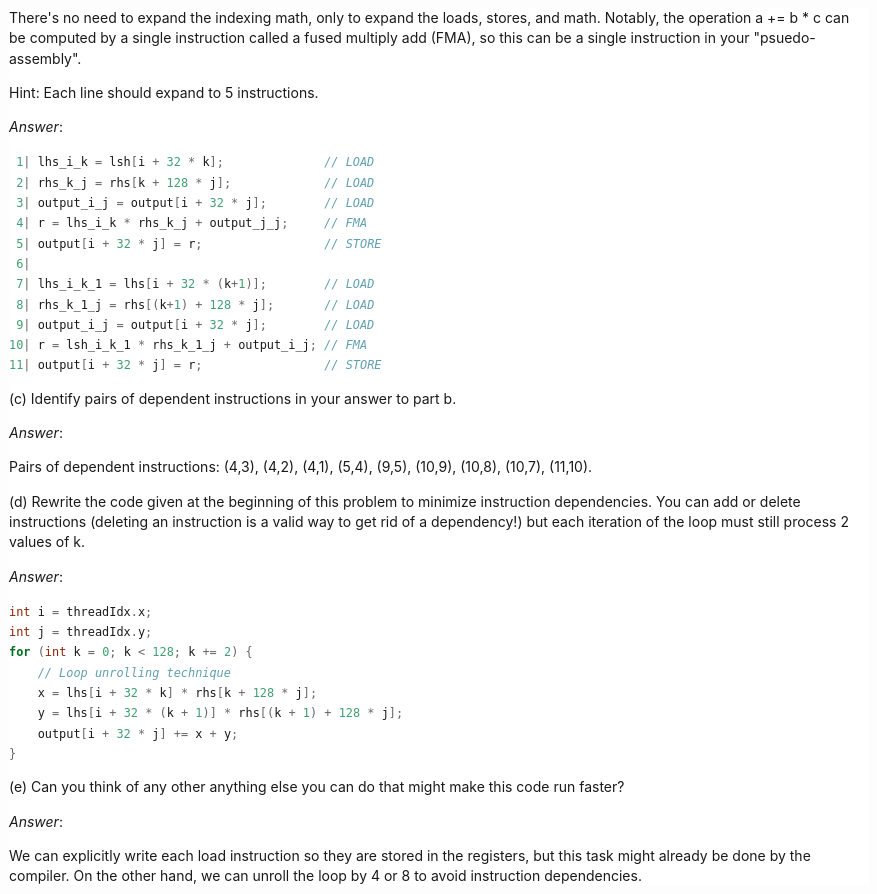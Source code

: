 There's no need to expand the indexing math, only to expand the loads, stores,
and math. Notably, the operation a += b * c can be computed by a single
instruction called a fused multiply add (FMA), so this can be a single
instruction in your "psuedo-assembly".

Hint: Each line should expand to 5 instructions.

_Answer_:

```cpp
 1| lhs_i_k = lsh[i + 32 * k];              // LOAD
 2| rhs_k_j = rhs[k + 128 * j];             // LOAD
 3| output_i_j = output[i + 32 * j];        // LOAD
 4| r = lhs_i_k * rhs_k_j + output_j_j;     // FMA
 5| output[i + 32 * j] = r;                 // STORE
 6|
 7| lhs_i_k_1 = lhs[i + 32 * (k+1)];        // LOAD
 8| rhs_k_1_j = rhs[(k+1) + 128 * j];       // LOAD
 9| output_i_j = output[i + 32 * j];        // LOAD
10| r = lsh_i_k_1 * rhs_k_1_j + output_i_j; // FMA
11| output[i + 32 * j] = r;                 // STORE
```

(c)
Identify pairs of dependent instructions in your answer to part b.

_Answer_:

Pairs of dependent instructions: (4,3), (4,2), (4,1), (5,4), (9,5), (10,9),
(10,8), (10,7), (11,10).

(d)
Rewrite the code given at the beginning of this problem to minimize instruction
dependencies. You can add or delete instructions (deleting an instruction is a
valid way to get rid of a dependency!) but each iteration of the loop must still
process 2 values of k.

_Answer_:

```cpp
int i = threadIdx.x;
int j = threadIdx.y;
for (int k = 0; k < 128; k += 2) {
    // Loop unrolling technique
    x = lhs[i + 32 * k] * rhs[k + 128 * j];
    y = lhs[i + 32 * (k + 1)] * rhs[(k + 1) + 128 * j];
    output[i + 32 * j] += x + y;
}
```

(e)
Can you think of any other anything else you can do that might make this code
run faster?

_Answer_:

We can explicitly write each load instruction so they are stored in the
registers, but this task might already be done by the compiler. On the other
hand, we can unroll the loop by 4 or 8 to avoid instruction dependencies.
